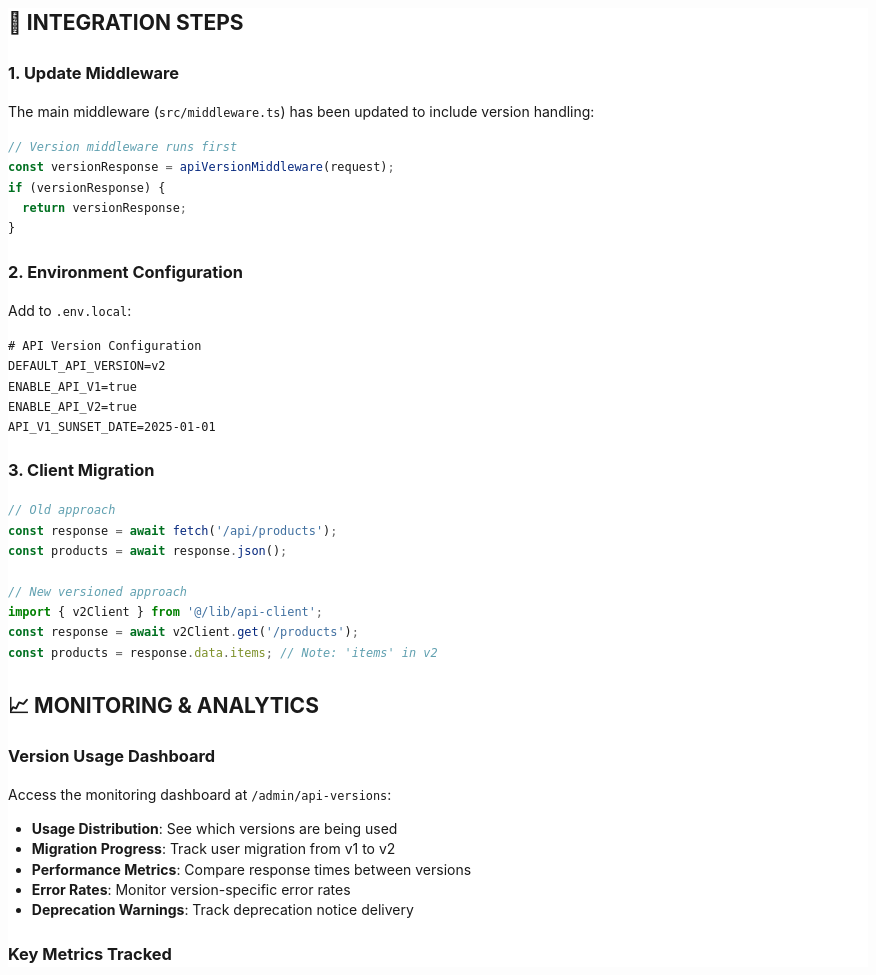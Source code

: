 ## 🔧 **INTEGRATION STEPS**

### **1. Update Middleware**

The main middleware (`src/middleware.ts`) has been updated to include version handling:

```typescript
// Version middleware runs first
const versionResponse = apiVersionMiddleware(request);
if (versionResponse) {
  return versionResponse;
}
```

### **2. Environment Configuration**

Add to `.env.local`:

```env
# API Version Configuration
DEFAULT_API_VERSION=v2
ENABLE_API_V1=true
ENABLE_API_V2=true
API_V1_SUNSET_DATE=2025-01-01
```

### **3. Client Migration**

```typescript
// Old approach
const response = await fetch('/api/products');
const products = await response.json();

// New versioned approach
import { v2Client } from '@/lib/api-client';
const response = await v2Client.get('/products');
const products = response.data.items; // Note: 'items' in v2
```

## 📈 **MONITORING & ANALYTICS**

### **Version Usage Dashboard**

Access the monitoring dashboard at `/admin/api-versions`:

- **Usage Distribution**: See which versions are being used
- **Migration Progress**: Track user migration from v1 to v2
- **Performance Metrics**: Compare response times between versions
- **Error Rates**: Monitor version-specific error rates
- **Deprecation Warnings**: Track deprecation notice delivery

### **Key Metrics Tracked**
